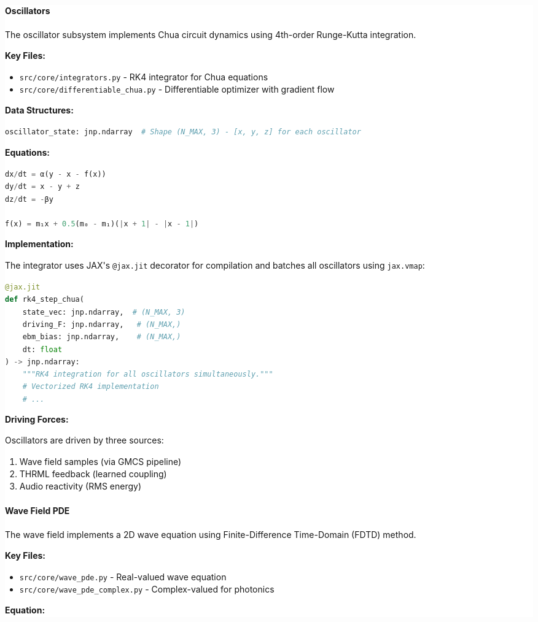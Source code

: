 #### Oscillators

The oscillator subsystem implements Chua circuit dynamics using 4th-order Runge-Kutta integration.

**Key Files:**
- `src/core/integrators.py` - RK4 integrator for Chua equations
- `src/core/differentiable_chua.py` - Differentiable optimizer with gradient flow

**Data Structures:**

```python
oscillator_state: jnp.ndarray  # Shape (N_MAX, 3) - [x, y, z] for each oscillator
```

**Equations:**

```python
dx/dt = α(y - x - f(x))
dy/dt = x - y + z  
dz/dt = -βy

f(x) = m₁x + 0.5(m₀ - m₁)(|x + 1| - |x - 1|)
```

**Implementation:**

The integrator uses JAX's `@jax.jit` decorator for compilation and batches all oscillators using `jax.vmap`:

```python
@jax.jit
def rk4_step_chua(
    state_vec: jnp.ndarray,  # (N_MAX, 3)
    driving_F: jnp.ndarray,   # (N_MAX,)
    ebm_bias: jnp.ndarray,    # (N_MAX,)
    dt: float
) -> jnp.ndarray:
    """RK4 integration for all oscillators simultaneously."""
    # Vectorized RK4 implementation
    # ...
```

**Driving Forces:**

Oscillators are driven by three sources:
1. Wave field samples (via GMCS pipeline)
2. THRML feedback (learned coupling)
3. Audio reactivity (RMS energy)

#### Wave Field PDE

The wave field implements a 2D wave equation using Finite-Difference Time-Domain (FDTD) method.

**Key Files:**
- `src/core/wave_pde.py` - Real-valued wave equation
- `src/core/wave_pde_complex.py` - Complex-valued for photonics

**Equation:**
